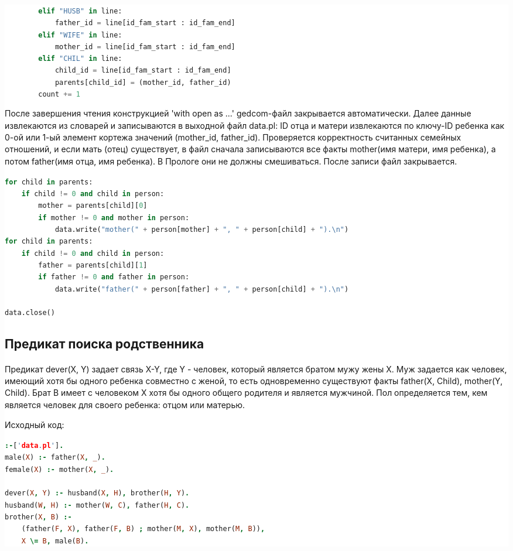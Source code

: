 ```python
        elif "HUSB" in line:
            father_id = line[id_fam_start : id_fam_end]
        elif "WIFE" in line:
            mother_id = line[id_fam_start : id_fam_end]
        elif "CHIL" in line:
            child_id = line[id_fam_start : id_fam_end]
            parents[child_id] = (mother_id, father_id)
        count += 1
```
После завершения чтения конструкцией 'with open as ...' gedcom-файл закрывается автоматически.
Далее данные извлекаются из словарей и записываются в выходной файл data.pl:
ID отца и матери извлекаются по ключу-ID ребенка как 0-ой или 1-ый элемент кортежа значений (mother_id, father_id).
Проверяется корректность считанных семейных отношений, и если мать (отец) существует, в файл сначала записываются все факты mother(имя матери, имя ребенка), а потом father(имя отца, имя ребенка). В Прологе они не должны смешиваться.
После записи файл закрывается.
```python
for child in parents:
    if child != 0 and child in person:
        mother = parents[child][0]
        if mother != 0 and mother in person:
            data.write("mother(" + person[mother] + ", " + person[child] + ").\n")
for child in parents:
    if child != 0 and child in person:
        father = parents[child][1]
        if father != 0 and father in person:
            data.write("father(" + person[father] + ", " + person[child] + ").\n")

data.close()
```

## Предикат поиска родственника

Предикат dever(X, Y) задает связь X-Y, где Y - человек, который является братом мужу жены X.
Муж задается как человек, имеющий хотя бы одного ребенка совместно с женой, то есть одновременно существуют факты father(X, Child), mother(Y, Child).
Брат B имеет с человеком X хотя бы одного общего родителя и является мужчиной.
Пол определяется тем, кем является человек для своего ребенка: отцом или матерью.

Исходный код:
```prolog
:-['data.pl'].
male(X) :- father(X, _).
female(X) :- mother(X, _).

dever(X, Y) :- husband(X, H), brother(H, Y).
husband(W, H) :- mother(W, C), father(H, C).
brother(X, B) :-
	(father(F, X), father(F, B) ; mother(M, X), mother(M, B)),
	X \= B, male(B).
```
